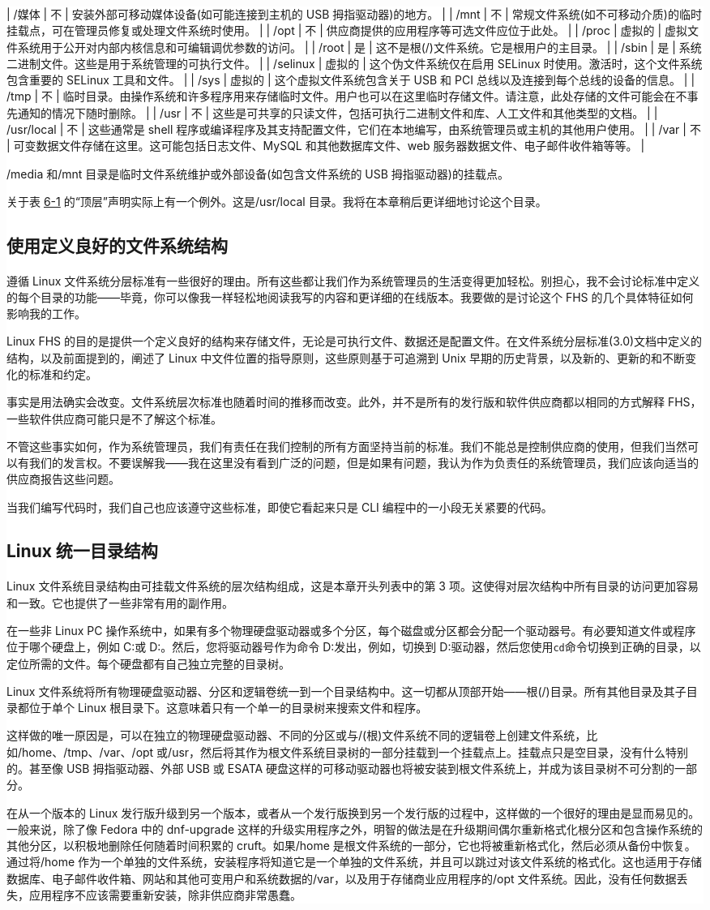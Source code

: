 | /媒体 | 不 | 安装外部可移动媒体设备(如可能连接到主机的 USB 拇指驱动器)的地方。 |
| /mnt | 不 | 常规文件系统(如不可移动介质)的临时挂载点，可在管理员修复或处理文件系统时使用。 |
| /opt | 不 | 供应商提供的应用程序等可选文件应位于此处。 |
| /proc | 虚拟的 | 虚拟文件系统用于公开对内部内核信息和可编辑调优参数的访问。 |
| /root | 是 | 这不是根(/)文件系统。它是根用户的主目录。 |
| /sbin | 是 | 系统二进制文件。这些是用于系统管理的可执行文件。 |
| /selinux | 虚拟的 | 这个伪文件系统仅在启用 SELinux 时使用。激活时，这个文件系统包含重要的 SELinux 工具和文件。 |
| /sys | 虚拟的 | 这个虚拟文件系统包含关于 USB 和 PCI 总线以及连接到每个总线的设备的信息。 |
| /tmp | 不 | 临时目录。由操作系统和许多程序用来存储临时文件。用户也可以在这里临时存储文件。请注意，此处存储的文件可能会在不事先通知的情况下随时删除。 |
| /usr | 不 | 这些是可共享的只读文件，包括可执行二进制文件和库、人工文件和其他类型的文档。 |
| /usr/local | 不 | 这些通常是 shell 程序或编译程序及其支持配置文件，它们在本地编写，由系统管理员或主机的其他用户使用。 |
| /var | 不 | 可变数据文件存储在这里。这可能包括日志文件、MySQL 和其他数据库文件、web 服务器数据文件、电子邮件收件箱等等。 |

/media 和/mnt 目录是临时文件系统维护或外部设备(如包含文件系统的 USB 拇指驱动器)的挂载点。

关于表 [6-1](#Tab1) 的“顶层”声明实际上有一个例外。这是/usr/local 目录。我将在本章稍后更详细地讨论这个目录。

## 使用定义良好的文件系统结构

遵循 Linux 文件系统分层标准有一些很好的理由。所有这些都让我们作为系统管理员的生活变得更加轻松。别担心，我不会讨论标准中定义的每个目录的功能——毕竟，你可以像我一样轻松地阅读我写的内容和更详细的在线版本。我要做的是讨论这个 FHS 的几个具体特征如何影响我的工作。

Linux FHS 的目的是提供一个定义良好的结构来存储文件，无论是可执行文件、数据还是配置文件。在文件系统分层标准(3.0)文档中定义的结构，以及前面提到的，阐述了 Linux 中文件位置的指导原则，这些原则基于可追溯到 Unix 早期的历史背景，以及新的、更新的和不断变化的标准和约定。

事实是用法确实会改变。文件系统层次标准也随着时间的推移而改变。此外，并不是所有的发行版和软件供应商都以相同的方式解释 FHS，一些软件供应商可能只是不了解这个标准。

不管这些事实如何，作为系统管理员，我们有责任在我们控制的所有方面坚持当前的标准。我们不能总是控制供应商的使用，但我们当然可以有我们的发言权。不要误解我——我在这里没有看到广泛的问题，但是如果有问题，我认为作为负责任的系统管理员，我们应该向适当的供应商报告这些问题。

当我们编写代码时，我们自己也应该遵守这些标准，即使它看起来只是 CLI 编程中的一小段无关紧要的代码。

## Linux 统一目录结构

Linux 文件系统目录结构由可挂载文件系统的层次结构组成，这是本章开头列表中的第 3 项。这使得对层次结构中所有目录的访问更加容易和一致。它也提供了一些非常有用的副作用。

在一些非 Linux PC 操作系统中，如果有多个物理硬盘驱动器或多个分区，每个磁盘或分区都会分配一个驱动器号。有必要知道文件或程序位于哪个硬盘上，例如 C:或 D:。然后，您将驱动器号作为命令 D:发出，例如，切换到 D:驱动器，然后您使用`cd`命令切换到正确的目录，以定位所需的文件。每个硬盘都有自己独立完整的目录树。

Linux 文件系统将所有物理硬盘驱动器、分区和逻辑卷统一到一个目录结构中。这一切都从顶部开始——根(/)目录。所有其他目录及其子目录都位于单个 Linux 根目录下。这意味着只有一个单一的目录树来搜索文件和程序。

这样做的唯一原因是，可以在独立的物理硬盘驱动器、不同的分区或与/(根)文件系统不同的逻辑卷上创建文件系统，比如/home、/tmp、/var、/opt 或/usr，然后将其作为根文件系统目录树的一部分挂载到一个挂载点上。挂载点只是空目录，没有什么特别的。甚至像 USB 拇指驱动器、外部 USB 或 ESATA 硬盘这样的可移动驱动器也将被安装到根文件系统上，并成为该目录树不可分割的一部分。

在从一个版本的 Linux 发行版升级到另一个版本，或者从一个发行版换到另一个发行版的过程中，这样做的一个很好的理由是显而易见的。一般来说，除了像 Fedora 中的 dnf-upgrade 这样的升级实用程序之外，明智的做法是在升级期间偶尔重新格式化根分区和包含操作系统的其他分区，以积极地删除任何随着时间积累的 cruft。如果/home 是根文件系统的一部分，它也将被重新格式化，然后必须从备份中恢复。通过将/home 作为一个单独的文件系统，安装程序将知道它是一个单独的文件系统，并且可以跳过对该文件系统的格式化。这也适用于存储数据库、电子邮件收件箱、网站和其他可变用户和系统数据的/var，以及用于存储商业应用程序的/opt 文件系统。因此，没有任何数据丢失，应用程序不应该需要重新安装，除非供应商非常愚蠢。
